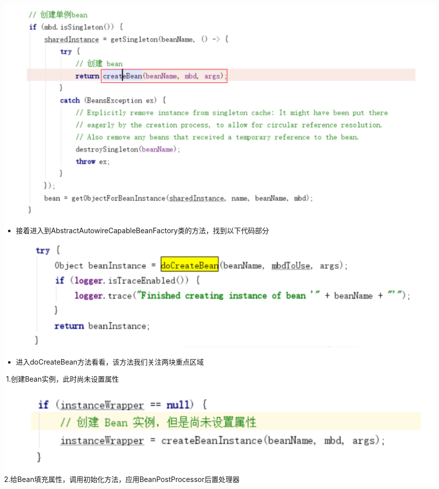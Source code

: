 ![1696160176427](./assets/1696160176427.png)

- 接着进⼊到AbstractAutowireCapableBeanFactory类的⽅法，找到以下代码部分

![1696160202705](./assets/1696160202705.png)

- 进⼊doCreateBean⽅法看看，该⽅法我们关注两块重点区域

​       1.创建Bean实例，此时尚未设置属性   

![1696160235529](./assets/1696160235529.png)

​      2.给Bean填充属性，调⽤初始化⽅法，应⽤BeanPostProcessor后置处理器
